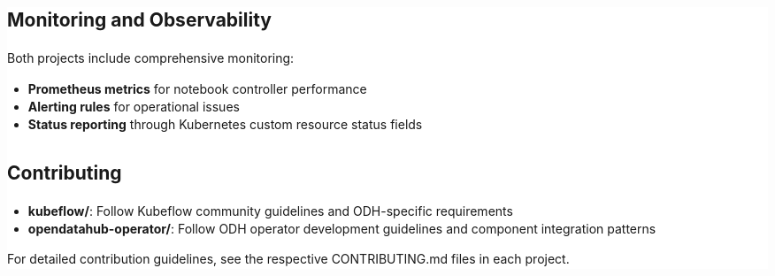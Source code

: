 ## Monitoring and Observability

Both projects include comprehensive monitoring:
- **Prometheus metrics** for notebook controller performance
- **Alerting rules** for operational issues
- **Status reporting** through Kubernetes custom resource status fields

## Contributing

- **kubeflow/**: Follow Kubeflow community guidelines and ODH-specific requirements
- **opendatahub-operator/**: Follow ODH operator development guidelines and component integration patterns

For detailed contribution guidelines, see the respective CONTRIBUTING.md files in each project. 